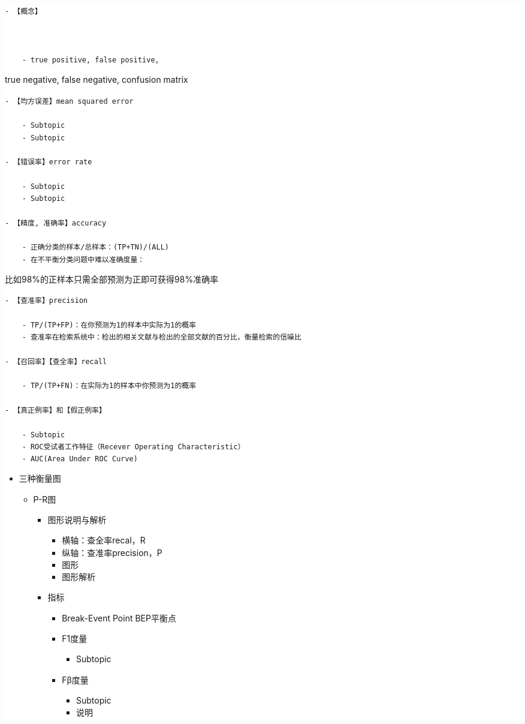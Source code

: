 	- 【概念】

	   

		- true positive, false positive,
true negative, false negative,
confusion matrix

	- 【均方误差】mean squared error

		- Subtopic
		- Subtopic

	- 【错误率】error rate

		- Subtopic
		- Subtopic

	- 【精度, 准确率】accuracy

		- 正确分类的样本/总样本：(TP+TN)/(ALL)
		- 在不平衡分类问题中难以准确度量：
比如98%的正样本只需全部预测为正即可获得98%准确率

	- 【查准率】precision

		- TP/(TP+FP)：在你预测为1的样本中实际为1的概率
		- 查准率在检索系统中：检出的相关文献与检出的全部文献的百分比，衡量检索的信噪比

	- 【召回率】【查全率】recall

		- TP/(TP+FN)：在实际为1的样本中你预测为1的概率

	- 【真正例率】和【假正例率】

		- Subtopic
		- ROC受试者工作特征（Recever Operating Characteristic）
		- AUC(Area Under ROC Curve)

- 三种衡量图

	- P-R图

		- 图形说明与解析

			- 横轴：查全率recal，R
			- 纵轴：查准率precision，P
			- 图形
			- 图形解析

		- 指标

			- Break-Event Point BEP平衡点
			- F1度量

				- Subtopic

			- Fβ度量

				- Subtopic
				- 说明
